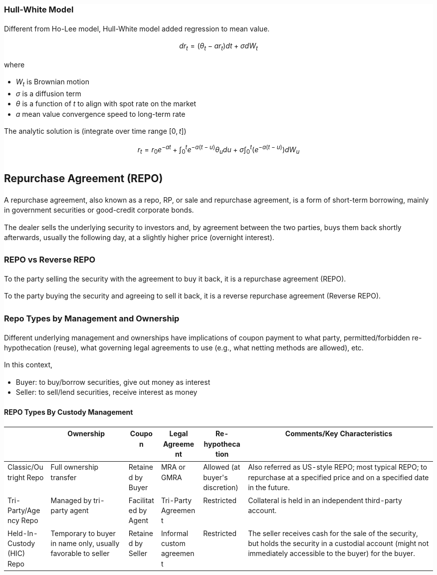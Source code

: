 ### Hull-White Model

Different from Ho-Lee model, Hull-White model added regression to mean value.

$$
dr_t = (\theta_t - a r_t) dt + \sigma dW_t
$$

where

* $W_t$ is Brownian motion
* $\sigma$ is a diffusion term
* $\theta$ is a function of $t$ to align with spot rate on the market
* $a$ mean value convergence speed to long-term rate

The analytic solution is (integrate over time range $[0,t]$)

$$
r_t=r_0 e^{-at}+
\int^{t}_{0}e^{-a (t-u)}\theta_u du+
\sigma\int^{t}_{0}\big(e^{-a (t-u)}\big)dW_u
$$

## Repurchase Agreement (REPO)

A repurchase agreement, also known as a repo, RP, or sale and repurchase agreement, is a form of short-term borrowing, mainly in government securities or good-credit corporate bonds.

The dealer sells the underlying security to investors and, by agreement between the two parties, buys them back shortly afterwards, usually the following day, at a slightly higher price (overnight interest).

### REPO vs Reverse REPO

To the party selling the security with the agreement to buy it back, it is a repurchase agreement (REPO).

To the party buying the security and agreeing to sell it back, it is a reverse repurchase agreement (Reverse REPO).

### Repo Types by Management and Ownership

Different underlying management and ownerships have implications of coupon payment to what party, permitted/forbidden re-hypothecation (reuse), what governing legal agreements to use (e.g., what netting methods are allowed), etc.

In this context,

* Buyer: to buy/borrow securities, give out money as interest
* Seller: to sell/lend securities, receive interest as money

#### REPO Types By Custody Management

||Ownership|Coupon|Legal Agreement|Re-hypothecation|Comments/Key Characteristics|
|-|-|-|-|-|-|
|Classic/Outright Repo|Full ownership transfer|Retained by Buyer|MRA or GMRA|Allowed (at buyer's discretion)|Also referred as US-style REPO; most typical REPO; to repurchase at a specified price and on a specified date in the future.|
|Tri-Party/Agency Repo|Managed by tri-party agent|Facilitated by Agent|Tri-Party Agreement|Restricted|Collateral is held in an independent third-party account.|
|Held-In-Custody (HIC) Repo|Temporary to buyer in name only, usually favorable to seller|Retained by Seller|Informal custom agreement|Restricted|The seller receives cash for the sale of the security, but holds the security in a custodial account (might not immediately accessible to the buyer) for the buyer.|
